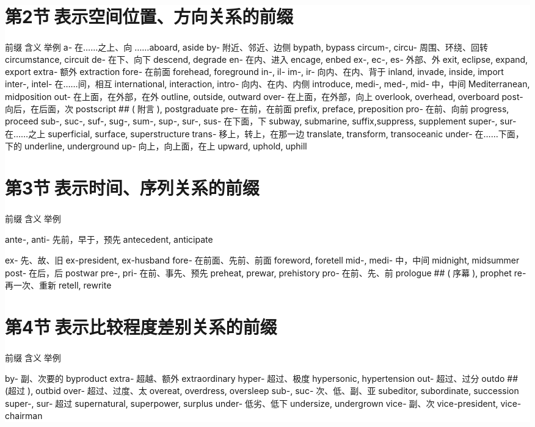 
# 第2节 表示空间位置、方向关系的前缀
前缀 含义 举例
a- 在……之上、向 ……aboard, aside
by- 附近、邻近、边侧 bypath, bypass
circum-, circu- 周围、环绕、回转 circumstance, circuit
de- 在下、向下 descend, degrade
en- 在内、进入 encage, enbed
ex-, ec-, es- 外部、外 exit, eclipse, expand, export
extra- 额外 extraction
fore- 在前面 forehead, foreground
in-, il- im-, ir- 向内、在内、背于 inland, invade, inside, import
inter-, intel- 在……间，相互 international, interaction,
intro- 向内、在内、内侧 introduce,
medi-, med-, mid- 中，中间 Mediterranean, midposition
out- 在上面，在外部，在外 outline, outside, outward
over- 在上面，在外部，向上 overlook, overhead, overboard
post- 向后，在后面，次 postscript ## ( 附言 ), postgraduate
pre- 在前，在前面 prefix, preface, preposition
pro- 在前、向前 progress, proceed
sub-, suc-, suf-, sug-,
sum-, sup-, sur-, sus- 在下面，下 subway, submarine, suffix,suppress, supplement
super-, sur- 在……之上 superficial, surface, superstructure
trans- 移上，转上，在那一边 translate, transform, transoceanic
under- 在……下面，下的 underline, underground
up- 向上，向上面，在上 upward, uphold, uphill

# 第3节 表示时间、序列关系的前缀
前缀 含义 举例

ante-, anti- 先前，早于，预先 antecedent, anticipate

ex- 先、故、旧 ex-president, ex-husband
fore- 在前面、先前、前面 foreword, foretell
mid-, medi- 中，中间 midnight, midsummer
post- 在后，后 postwar
pre-, pri- 在前、事先、预先 preheat, prewar, prehistory
pro- 在前、先、前 prologue ## ( 序幕 ), prophet
re- 再一次、重新 retell, rewrite

# 第4节 表示比较程度差别关系的前缀
前缀 含义 举例

by- 副、次要的 byproduct
extra- 超越、额外 extraordinary
hyper- 超过、极度 hypersonic, hypertension
out- 超过、过分 outdo ## (超过 ), outbid
over- 超过、过度、太 overeat, overdress, oversleep
sub-, suc- 次、低、副、亚 subeditor, subordinate, succession
super-, sur- 超过 supernatural, superpower, surplus
under- 低劣、低下 undersize, undergrown
vice- 副、次 vice-president, vice-chairman
